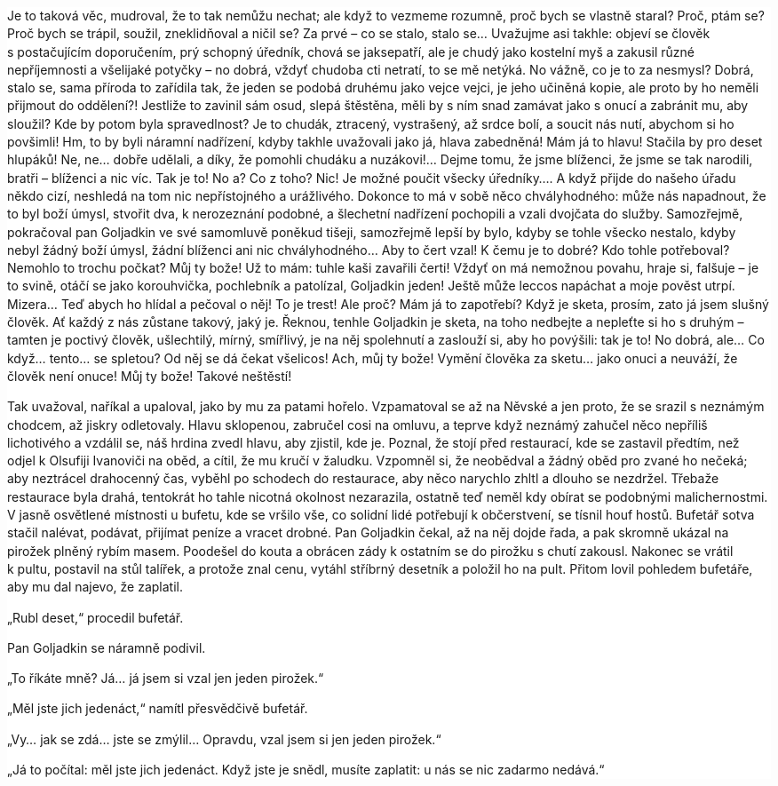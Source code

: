 Je to taková věc, mudroval, že to tak nemůžu nechat; ale když to vezmeme rozumně, proč bych se vlastně staral? Proč, ptám se? Proč bych se trápil, soužil, zneklidňoval a ničil se? Za prvé – co se stalo, stalo se… Uvažujme asi takhle: objeví se člověk s postačujícím doporučením, prý schopný úředník, chová se jaksepatří, ale je chudý jako kostelní myš a zakusil různé nepříjemnosti a všelijaké potyčky – no dobrá, vždyť chudoba cti netratí, to se mě netýká. No vážně, co je to za nesmysl? Dobrá, stalo se, sama příroda to zařídila tak, že jeden se podobá druhému jako vejce vejci, je jeho učiněná kopie, ale proto by ho neměli přijmout do oddělení?! Jestliže to zavinil sám osud, slepá štěstěna, měli by s ním snad zamávat jako s onucí a zabránit mu, aby sloužil? Kde by potom byla spravedlnost? Je to chudák, ztracený, vystrašený, až srdce bolí, a soucit nás nutí, abychom si ho povšimli! Hm, to by byli náramní nadřízení, kdyby takhle uvažovali jako já, hlava zabedněná! Mám já to hlavu! Stačila by pro deset hlupáků! Ne, ne… dobře udělali, a díky, že pomohli chudáku a nuzákovi!… Dejme tomu, že jsme blíženci, že jsme se tak narodili, bratři – blíženci a nic víc. Tak je to! No a? Co z toho? Nic! Je možné poučit všecky úředníky…. A když přijde do našeho úřadu někdo cizí, neshledá na tom nic nepřístojného a urážlivého. Dokonce to má v sobě něco chvályhodného: může nás napadnout, že to byl boží úmysl, stvořit dva, k nerozeznání podobné, a šlechetní nadřízení pochopili a vzali dvojčata do služby. Samozřejmě, pokračoval pan Goljadkin ve své samomluvě poněkud tišeji, samozřejmě lepší by bylo, kdyby se tohle všecko nestalo, kdyby nebyl žádný boží úmysl, žádní blíženci ani nic chvályhodného… Aby to čert vzal! K čemu je to dobré? Kdo tohle potřeboval? Nemohlo to trochu počkat? Můj ty bože! Už to mám: tuhle kaši zavařili čerti! Vždyť on má nemožnou povahu, hraje si, falšuje – je to svině, otáčí se jako korouhvička, pochlebník a patolízal, Goljadkin jeden! Ještě může leccos napáchat a moje pověst utrpí. Mizera… Teď abych ho hlídal a pečoval o něj! To je trest! Ale proč? Mám já to zapotřebí? Když je sketa, prosím, zato já jsem slušný člověk. Ať každý z nás zůstane takový, jaký je. Řeknou, tenhle Goljadkin je sketa, na toho nedbejte a nepleťte si ho s druhým – tamten je poctivý člověk, ušlechtilý, mírný, smířlivý, je na něj spolehnutí a zaslouží si, aby ho povýšili: tak je to! No dobrá, ale… Co když… tento… se spletou? Od něj se dá čekat všelicos! Ach, můj ty bože! Vymění člověka za sketu… jako onuci a neuváží, že člověk není onuce! Můj ty bože! Takové neštěstí!

Tak uvažoval, naříkal a upaloval, jako by mu za patami hořelo. Vzpamatoval se až na Něvské a jen proto, že se srazil s neznámým chodcem, až jiskry odletovaly. Hlavu sklopenou, zabručel cosi na omluvu, a teprve když neznámý zahučel něco nepříliš lichotivého a vzdálil se, náš hrdina zvedl hlavu, aby zjistil, kde je. Poznal, že stojí před restaurací, kde se zastavil předtím, než odjel k Olsufiji Ivanoviči na oběd, a cítil, že mu kručí v žaludku. Vzpomněl si, že neobědval a žádný oběd pro zvané ho nečeká; aby neztrácel drahocenný čas, vyběhl po schodech do restaurace, aby něco narychlo zhltl a dlouho se nezdržel. Třebaže restaurace byla drahá, tentokrát ho tahle nicotná okolnost nezarazila, ostatně teď neměl kdy obírat se podobnými malichernostmi. V jasně osvětlené místnosti u bufetu, kde se vršilo vše, co solidní lidé potřebují k občerstvení, se tísnil houf hostů. Bufetář sotva stačil nalévat, podávat, přijímat peníze a vracet drobné. Pan Goljadkin čekal, až na něj dojde řada, a pak skromně ukázal na pirožek plněný rybím masem. Poodešel do kouta a obrácen zády k ostatním se do pirožku s chutí zakousl. Nakonec se vrátil k pultu, postavil na stůl talířek, a protože znal cenu, vytáhl stříbrný desetník a položil ho na pult. Přitom lovil pohledem bufetáře, aby mu dal najevo, že zaplatil.

„Rubl deset,“ procedil bufetář.

Pan Goljadkin se náramně podivil.

„To říkáte mně? Já… já jsem si vzal jen jeden pirožek.“

„Měl jste jich jedenáct,“ namítl přesvědčivě bufetář.

„Vy… jak se zdá… jste se zmýlil… Opravdu, vzal jsem si jen jeden pirožek.“

„Já to počítal: měl jste jich jedenáct. Když jste je snědl, musíte zaplatit: u nás se nic zadarmo nedává.“
